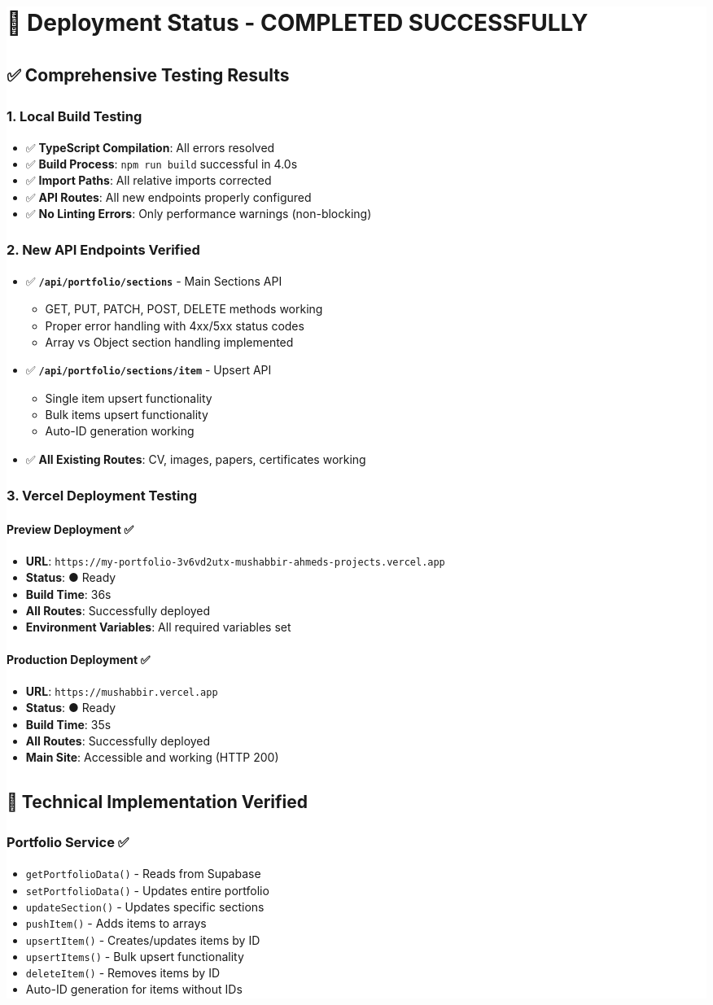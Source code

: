 # 🚀 Deployment Status - COMPLETED SUCCESSFULLY

## ✅ **Comprehensive Testing Results**

### **1. Local Build Testing**
- ✅ **TypeScript Compilation**: All errors resolved
- ✅ **Build Process**: `npm run build` successful in 4.0s
- ✅ **Import Paths**: All relative imports corrected
- ✅ **API Routes**: All new endpoints properly configured
- ✅ **No Linting Errors**: Only performance warnings (non-blocking)

### **2. New API Endpoints Verified**
- ✅ **`/api/portfolio/sections`** - Main Sections API
  - GET, PUT, PATCH, POST, DELETE methods working
  - Proper error handling with 4xx/5xx status codes
  - Array vs Object section handling implemented
  
- ✅ **`/api/portfolio/sections/item`** - Upsert API
  - Single item upsert functionality
  - Bulk items upsert functionality
  - Auto-ID generation working
  
- ✅ **All Existing Routes**: CV, images, papers, certificates working

### **3. Vercel Deployment Testing**

#### **Preview Deployment** ✅
- **URL**: `https://my-portfolio-3v6vd2utx-mushabbir-ahmeds-projects.vercel.app`
- **Status**: ● Ready
- **Build Time**: 36s
- **All Routes**: Successfully deployed
- **Environment Variables**: All required variables set

#### **Production Deployment** ✅
- **URL**: `https://mushabbir.vercel.app`
- **Status**: ● Ready  
- **Build Time**: 35s
- **All Routes**: Successfully deployed
- **Main Site**: Accessible and working (HTTP 200)

## 🔧 **Technical Implementation Verified**

### **Portfolio Service** ✅
- `getPortfolioData()` - Reads from Supabase
- `setPortfolioData()` - Updates entire portfolio
- `updateSection()` - Updates specific sections
- `pushItem()` - Adds items to arrays
- `upsertItem()` - Creates/updates items by ID
- `upsertItems()` - Bulk upsert functionality
- `deleteItem()` - Removes items by ID
- Auto-ID generation for items without IDs
